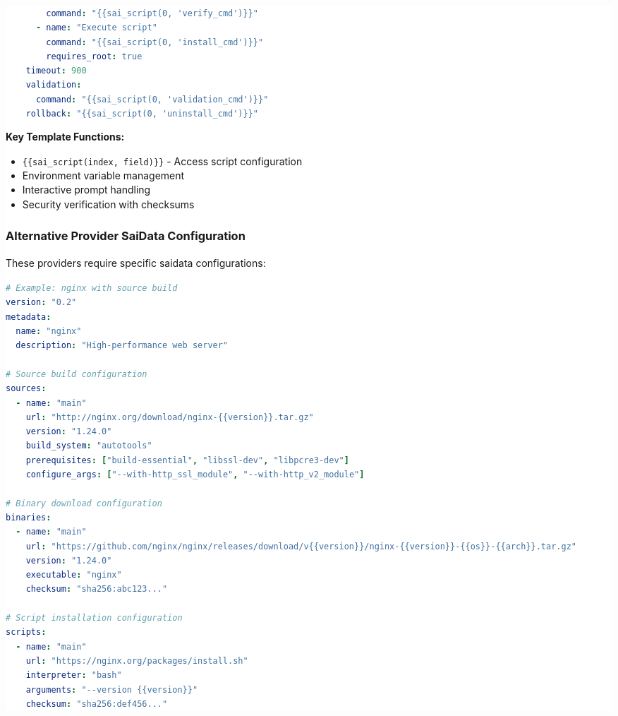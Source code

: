 ```yaml
        command: "{{sai_script(0, 'verify_cmd')}}"
      - name: "Execute script"
        command: "{{sai_script(0, 'install_cmd')}}"
        requires_root: true
    timeout: 900
    validation:
      command: "{{sai_script(0, 'validation_cmd')}}"
    rollback: "{{sai_script(0, 'uninstall_cmd')}}"
```

**Key Template Functions:**
- `{{sai_script(index, field)}}` - Access script configuration
- Environment variable management
- Interactive prompt handling
- Security verification with checksums

### Alternative Provider SaiData Configuration

These providers require specific saidata configurations:

```yaml
# Example: nginx with source build
version: "0.2"
metadata:
  name: "nginx"
  description: "High-performance web server"

# Source build configuration
sources:
  - name: "main"
    url: "http://nginx.org/download/nginx-{{version}}.tar.gz"
    version: "1.24.0"
    build_system: "autotools"
    prerequisites: ["build-essential", "libssl-dev", "libpcre3-dev"]
    configure_args: ["--with-http_ssl_module", "--with-http_v2_module"]

# Binary download configuration  
binaries:
  - name: "main"
    url: "https://github.com/nginx/nginx/releases/download/v{{version}}/nginx-{{version}}-{{os}}-{{arch}}.tar.gz"
    version: "1.24.0"
    executable: "nginx"
    checksum: "sha256:abc123..."

# Script installation configuration
scripts:
  - name: "main"
    url: "https://nginx.org/packages/install.sh"
    interpreter: "bash"
    arguments: "--version {{version}}"
    checksum: "sha256:def456..."
```
